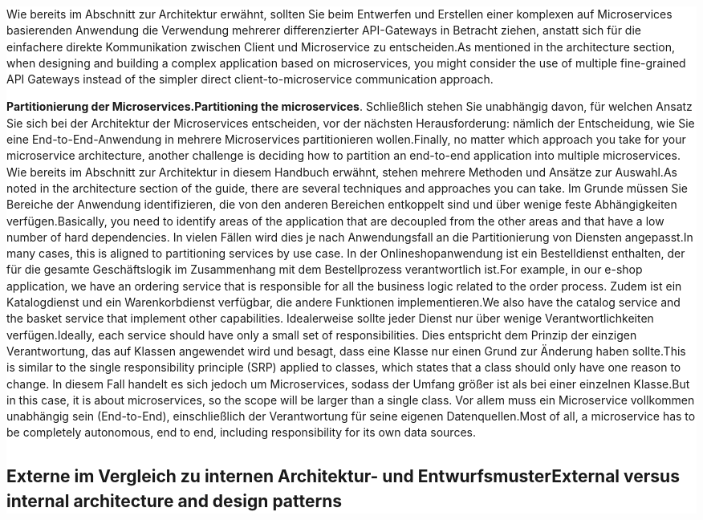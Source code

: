 <span data-ttu-id="94628-223">Wie bereits im Abschnitt zur Architektur erwähnt, sollten Sie beim Entwerfen und Erstellen einer komplexen auf Microservices basierenden Anwendung die Verwendung mehrerer differenzierter API-Gateways in Betracht ziehen, anstatt sich für die einfachere direkte Kommunikation zwischen Client und Microservice zu entscheiden.</span><span class="sxs-lookup"><span data-stu-id="94628-223">As mentioned in the architecture section, when designing and building a complex application based on microservices, you might consider the use of multiple fine-grained API Gateways instead of the simpler direct client-to-microservice communication approach.</span></span>

<span data-ttu-id="94628-224">**Partitionierung der Microservices.**</span><span class="sxs-lookup"><span data-stu-id="94628-224">**Partitioning the microservices**.</span></span> <span data-ttu-id="94628-225">Schließlich stehen Sie unabhängig davon, für welchen Ansatz Sie sich bei der Architektur der Microservices entscheiden, vor der nächsten Herausforderung: nämlich der Entscheidung, wie Sie eine End-to-End-Anwendung in mehrere Microservices partitionieren wollen.</span><span class="sxs-lookup"><span data-stu-id="94628-225">Finally, no matter which approach you take for your microservice architecture, another challenge is deciding how to partition an end-to-end application into multiple microservices.</span></span> <span data-ttu-id="94628-226">Wie bereits im Abschnitt zur Architektur in diesem Handbuch erwähnt, stehen mehrere Methoden und Ansätze zur Auswahl.</span><span class="sxs-lookup"><span data-stu-id="94628-226">As noted in the architecture section of the guide, there are several techniques and approaches you can take.</span></span> <span data-ttu-id="94628-227">Im Grunde müssen Sie Bereiche der Anwendung identifizieren, die von den anderen Bereichen entkoppelt sind und über wenige feste Abhängigkeiten verfügen.</span><span class="sxs-lookup"><span data-stu-id="94628-227">Basically, you need to identify areas of the application that are decoupled from the other areas and that have a low number of hard dependencies.</span></span> <span data-ttu-id="94628-228">In vielen Fällen wird dies je nach Anwendungsfall an die Partitionierung von Diensten angepasst.</span><span class="sxs-lookup"><span data-stu-id="94628-228">In many cases, this is aligned to partitioning services by use case.</span></span> <span data-ttu-id="94628-229">In der Onlineshopanwendung ist ein Bestelldienst enthalten, der für die gesamte Geschäftslogik im Zusammenhang mit dem Bestellprozess verantwortlich ist.</span><span class="sxs-lookup"><span data-stu-id="94628-229">For example, in our e-shop application, we have an ordering service that is responsible for all the business logic related to the order process.</span></span> <span data-ttu-id="94628-230">Zudem ist ein Katalogdienst und ein Warenkorbdienst verfügbar, die andere Funktionen implementieren.</span><span class="sxs-lookup"><span data-stu-id="94628-230">We also have the catalog service and the basket service that implement other capabilities.</span></span> <span data-ttu-id="94628-231">Idealerweise sollte jeder Dienst nur über wenige Verantwortlichkeiten verfügen.</span><span class="sxs-lookup"><span data-stu-id="94628-231">Ideally, each service should have only a small set of responsibilities.</span></span> <span data-ttu-id="94628-232">Dies entspricht dem Prinzip der einzigen Verantwortung, das auf Klassen angewendet wird und besagt, dass eine Klasse nur einen Grund zur Änderung haben sollte.</span><span class="sxs-lookup"><span data-stu-id="94628-232">This is similar to the single responsibility principle (SRP) applied to classes, which states that a class should only have one reason to change.</span></span> <span data-ttu-id="94628-233">In diesem Fall handelt es sich jedoch um Microservices, sodass der Umfang größer ist als bei einer einzelnen Klasse.</span><span class="sxs-lookup"><span data-stu-id="94628-233">But in this case, it is about microservices, so the scope will be larger than a single class.</span></span> <span data-ttu-id="94628-234">Vor allem muss ein Microservice vollkommen unabhängig sein (End-to-End), einschließlich der Verantwortung für seine eigenen Datenquellen.</span><span class="sxs-lookup"><span data-stu-id="94628-234">Most of all, a microservice has to be completely autonomous, end to end, including responsibility for its own data sources.</span></span>

## <a name="external-versus-internal-architecture-and-design-patterns"></a><span data-ttu-id="94628-235">Externe im Vergleich zu internen Architektur- und Entwurfsmuster</span><span class="sxs-lookup"><span data-stu-id="94628-235">External versus internal architecture and design patterns</span></span>
